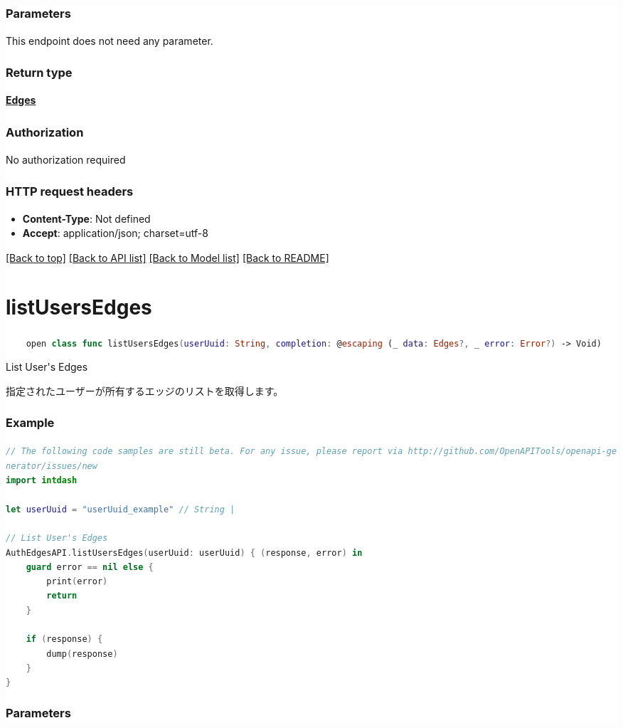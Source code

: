### Parameters
This endpoint does not need any parameter.

### Return type

[**Edges**](Edges.md)

### Authorization

No authorization required

### HTTP request headers

 - **Content-Type**: Not defined
 - **Accept**: application/json; charset=utf-8

[[Back to top]](#) [[Back to API list]](../README.md#documentation-for-api-endpoints) [[Back to Model list]](../README.md#documentation-for-models) [[Back to README]](../README.md)

# **listUsersEdges**
```swift
    open class func listUsersEdges(userUuid: String, completion: @escaping (_ data: Edges?, _ error: Error?) -> Void)
```

List User's Edges

指定されたユーザーが所有するエッジのリストを取得します。

### Example
```swift
// The following code samples are still beta. For any issue, please report via http://github.com/OpenAPITools/openapi-generator/issues/new
import intdash

let userUuid = "userUuid_example" // String | 

// List User's Edges
AuthEdgesAPI.listUsersEdges(userUuid: userUuid) { (response, error) in
    guard error == nil else {
        print(error)
        return
    }

    if (response) {
        dump(response)
    }
}
```

### Parameters
